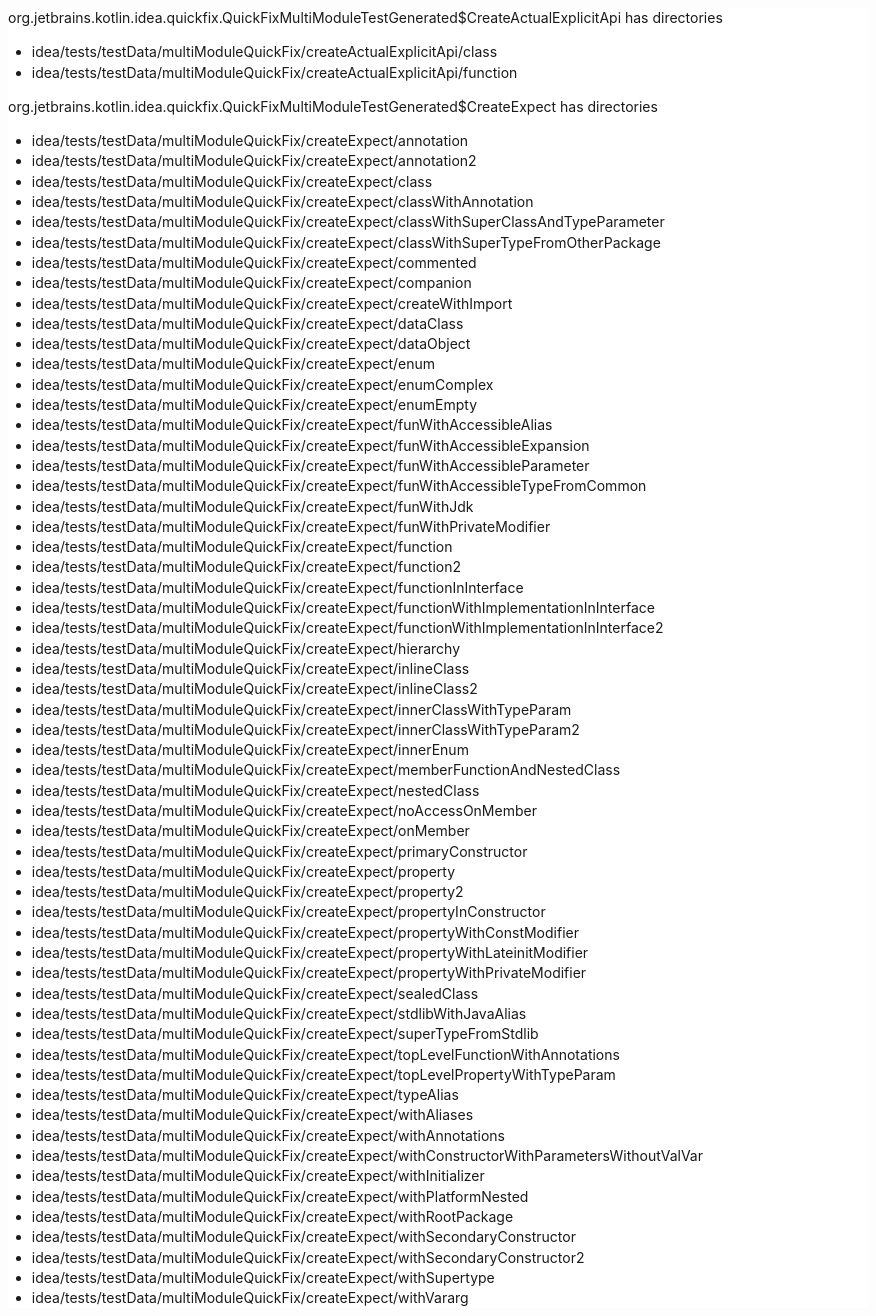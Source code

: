 org.jetbrains.kotlin.idea.quickfix.QuickFixMultiModuleTestGenerated$CreateActualExplicitApi has directories
 * idea/tests/testData/multiModuleQuickFix/createActualExplicitApi/class
 * idea/tests/testData/multiModuleQuickFix/createActualExplicitApi/function

org.jetbrains.kotlin.idea.quickfix.QuickFixMultiModuleTestGenerated$CreateExpect has directories
 * idea/tests/testData/multiModuleQuickFix/createExpect/annotation
 * idea/tests/testData/multiModuleQuickFix/createExpect/annotation2
 * idea/tests/testData/multiModuleQuickFix/createExpect/class
 * idea/tests/testData/multiModuleQuickFix/createExpect/classWithAnnotation
 * idea/tests/testData/multiModuleQuickFix/createExpect/classWithSuperClassAndTypeParameter
 * idea/tests/testData/multiModuleQuickFix/createExpect/classWithSuperTypeFromOtherPackage
 * idea/tests/testData/multiModuleQuickFix/createExpect/commented
 * idea/tests/testData/multiModuleQuickFix/createExpect/companion
 * idea/tests/testData/multiModuleQuickFix/createExpect/createWithImport
 * idea/tests/testData/multiModuleQuickFix/createExpect/dataClass
 * idea/tests/testData/multiModuleQuickFix/createExpect/dataObject
 * idea/tests/testData/multiModuleQuickFix/createExpect/enum
 * idea/tests/testData/multiModuleQuickFix/createExpect/enumComplex
 * idea/tests/testData/multiModuleQuickFix/createExpect/enumEmpty
 * idea/tests/testData/multiModuleQuickFix/createExpect/funWithAccessibleAlias
 * idea/tests/testData/multiModuleQuickFix/createExpect/funWithAccessibleExpansion
 * idea/tests/testData/multiModuleQuickFix/createExpect/funWithAccessibleParameter
 * idea/tests/testData/multiModuleQuickFix/createExpect/funWithAccessibleTypeFromCommon
 * idea/tests/testData/multiModuleQuickFix/createExpect/funWithJdk
 * idea/tests/testData/multiModuleQuickFix/createExpect/funWithPrivateModifier
 * idea/tests/testData/multiModuleQuickFix/createExpect/function
 * idea/tests/testData/multiModuleQuickFix/createExpect/function2
 * idea/tests/testData/multiModuleQuickFix/createExpect/functionInInterface
 * idea/tests/testData/multiModuleQuickFix/createExpect/functionWithImplementationInInterface
 * idea/tests/testData/multiModuleQuickFix/createExpect/functionWithImplementationInInterface2
 * idea/tests/testData/multiModuleQuickFix/createExpect/hierarchy
 * idea/tests/testData/multiModuleQuickFix/createExpect/inlineClass
 * idea/tests/testData/multiModuleQuickFix/createExpect/inlineClass2
 * idea/tests/testData/multiModuleQuickFix/createExpect/innerClassWithTypeParam
 * idea/tests/testData/multiModuleQuickFix/createExpect/innerClassWithTypeParam2
 * idea/tests/testData/multiModuleQuickFix/createExpect/innerEnum
 * idea/tests/testData/multiModuleQuickFix/createExpect/memberFunctionAndNestedClass
 * idea/tests/testData/multiModuleQuickFix/createExpect/nestedClass
 * idea/tests/testData/multiModuleQuickFix/createExpect/noAccessOnMember
 * idea/tests/testData/multiModuleQuickFix/createExpect/onMember
 * idea/tests/testData/multiModuleQuickFix/createExpect/primaryConstructor
 * idea/tests/testData/multiModuleQuickFix/createExpect/property
 * idea/tests/testData/multiModuleQuickFix/createExpect/property2
 * idea/tests/testData/multiModuleQuickFix/createExpect/propertyInConstructor
 * idea/tests/testData/multiModuleQuickFix/createExpect/propertyWithConstModifier
 * idea/tests/testData/multiModuleQuickFix/createExpect/propertyWithLateinitModifier
 * idea/tests/testData/multiModuleQuickFix/createExpect/propertyWithPrivateModifier
 * idea/tests/testData/multiModuleQuickFix/createExpect/sealedClass
 * idea/tests/testData/multiModuleQuickFix/createExpect/stdlibWithJavaAlias
 * idea/tests/testData/multiModuleQuickFix/createExpect/superTypeFromStdlib
 * idea/tests/testData/multiModuleQuickFix/createExpect/topLevelFunctionWithAnnotations
 * idea/tests/testData/multiModuleQuickFix/createExpect/topLevelPropertyWithTypeParam
 * idea/tests/testData/multiModuleQuickFix/createExpect/typeAlias
 * idea/tests/testData/multiModuleQuickFix/createExpect/withAliases
 * idea/tests/testData/multiModuleQuickFix/createExpect/withAnnotations
 * idea/tests/testData/multiModuleQuickFix/createExpect/withConstructorWithParametersWithoutValVar
 * idea/tests/testData/multiModuleQuickFix/createExpect/withInitializer
 * idea/tests/testData/multiModuleQuickFix/createExpect/withPlatformNested
 * idea/tests/testData/multiModuleQuickFix/createExpect/withRootPackage
 * idea/tests/testData/multiModuleQuickFix/createExpect/withSecondaryConstructor
 * idea/tests/testData/multiModuleQuickFix/createExpect/withSecondaryConstructor2
 * idea/tests/testData/multiModuleQuickFix/createExpect/withSupertype
 * idea/tests/testData/multiModuleQuickFix/createExpect/withVararg